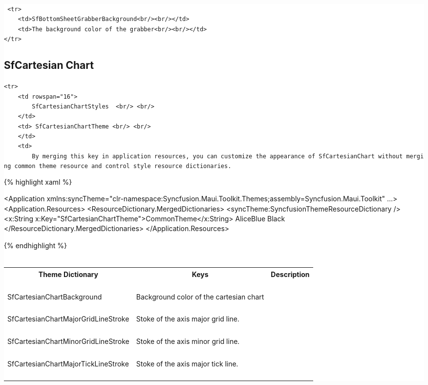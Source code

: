      <tr>
        <td>SfBottomSheetGrabberBackground<br/><br/></td>
        <td>The background color of the grabber<br/><br/></td>
    </tr>
   
 </table>

## SfCartesian Chart

<table>
    <tr>
        <th>Theme Dictionary <br/> <br/> </th>        
        <th>Keys <br/> <br/> </th>
        <th> Description <br/> <br/> </th>
    </tr>

    <tr>
        <td rowspan="16">
            SfCartesianChartStyles  <br/> <br/>
        </td>
		<td> SfCartesianChartTheme <br/> <br/>
        </td>
        <td>    
            By merging this key in application resources, you can customize the appearance of SfCartesianChart without merging common theme resource and control style resource dictionaries.
			
{% highlight xaml %}

<Application xmlns:syncTheme="clr-namespace:Syncfusion.Maui.Toolkit.Themes;assembly=Syncfusion.Maui.Toolkit"
             ...>
 <Application.Resources>
    <ResourceDictionary>
        <ResourceDictionary.MergedDictionaries>
            <syncTheme:SyncfusionThemeResourceDictionary />
            <ResourceDictionary>
                <x:String x:Key="SfCartesianChartTheme">CommonTheme</x:String>
                <Color x:Key="SfCartesianChartBackground">AliceBlue</Color>
                <Color x:Key="SfCartesianChartMajorGridLineStroke">Black</Color>
            </ResourceDictionary>
        </ResourceDictionary.MergedDictionaries>
    </ResourceDictionary>
 </Application.Resources>
 </Application>

{% endhighlight %}
            <br/>
            <br/>
        </td>
        </tr>
     <tr>
        <td>SfCartesianChartBackground<br/><br/></td>
        <td>Background color of the cartesian chart<br/><br/></td>
    </tr>
    <tr>
        <td>SfCartesianChartMajorGridLineStroke<br/><br/></td>
        <td>Stoke of the axis major grid line.<br/><br/></td>
    </tr>
    <tr>
        <td>SfCartesianChartMinorGridLineStroke<br/><br/></td>
        <td>Stoke of the axis minor grid line.<br/><br/></td>
    </tr>
    <tr>
        <td>SfCartesianChartMajorTickLineStroke<br/><br/></td>
        <td>Stoke of the axis major tick line.<br/><br/></td>
    </tr>